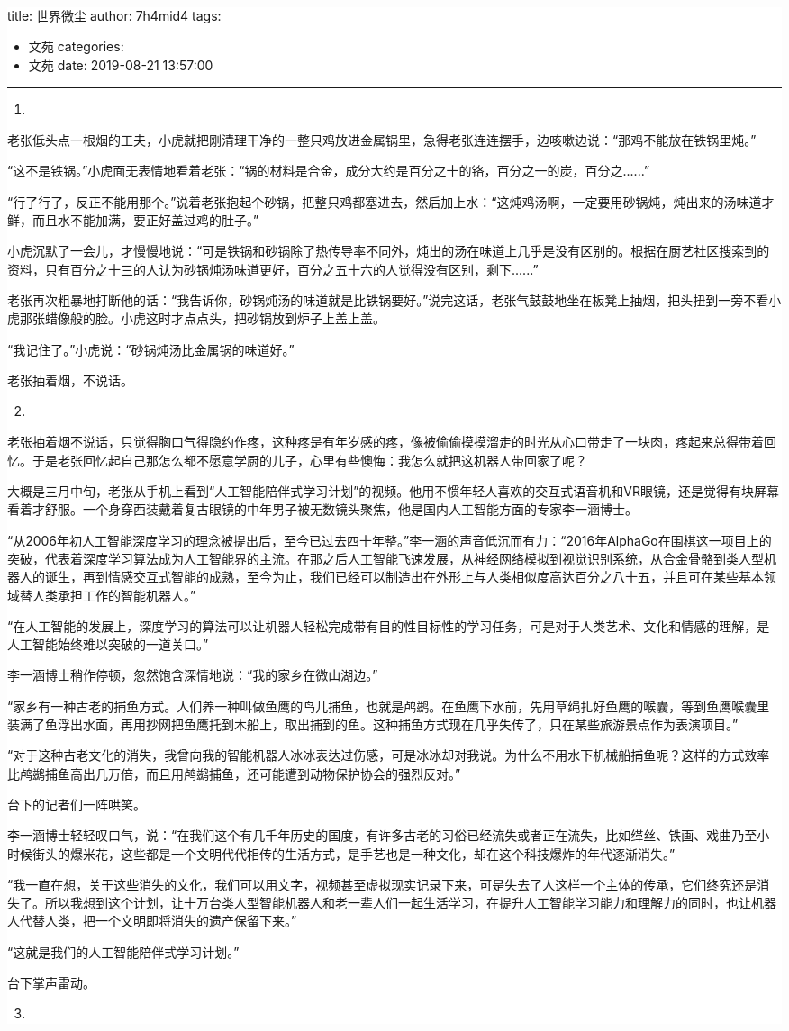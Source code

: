 title: 世界微尘
author: 7h4mid4
tags:
  - 文苑
categories: 
  - 文苑
date: 2019-08-21 13:57:00
---

1.

老张低头点一根烟的工夫，小虎就把刚清理干净的一整只鸡放进金属锅里，急得老张连连摆手，边咳嗽边说：“那鸡不能放在铁锅里炖。”

“这不是铁锅。”小虎面无表情地看着老张：“锅的材料是合金，成分大约是百分之十的铬，百分之一的炭，百分之......”

“行了行了，反正不能用那个。”说着老张抱起个砂锅，把整只鸡都塞进去，然后加上水：“这炖鸡汤啊，一定要用砂锅炖，炖出来的汤味道才鲜，而且水不能加满，要正好盖过鸡的肚子。”

小虎沉默了一会儿，才慢慢地说：“可是铁锅和砂锅除了热传导率不同外，炖出的汤在味道上几乎是没有区别的。根据在厨艺社区搜索到的资料，只有百分之十三的人认为砂锅炖汤味道更好，百分之五十六的人觉得没有区别，剩下......”

老张再次粗暴地打断他的话：“我告诉你，砂锅炖汤的味道就是比铁锅要好。”说完这话，老张气鼓鼓地坐在板凳上抽烟，把头扭到一旁不看小虎那张蜡像般的脸。小虎这时才点点头，把砂锅放到炉子上盖上盖。

“我记住了。”小虎说：“砂锅炖汤比金属锅的味道好。”

老张抽着烟，不说话。

2.

老张抽着烟不说话，只觉得胸口气得隐约作疼，这种疼是有年岁感的疼，像被偷偷摸摸溜走的时光从心口带走了一块肉，疼起来总得带着回忆。于是老张回忆起自己那怎么都不愿意学厨的儿子，心里有些懊悔：我怎么就把这机器人带回家了呢？

大概是三月中旬，老张从手机上看到“人工智能陪伴式学习计划”的视频。他用不惯年轻人喜欢的交互式语音机和VR眼镜，还是觉得有块屏幕看着才舒服。一个身穿西装戴着复古眼镜的中年男子被无数镜头聚焦，他是国内人工智能方面的专家李一涵博士。

“从2006年初人工智能深度学习的理念被提出后，至今已过去四十年整。”李一涵的声音低沉而有力：“2016年AlphaGo在围棋这一项目上的突破，代表着深度学习算法成为人工智能界的主流。在那之后人工智能飞速发展，从神经网络模拟到视觉识别系统，从合金骨骼到类人型机器人的诞生，再到情感交互式智能的成熟，至今为止，我们已经可以制造出在外形上与人类相似度高达百分之八十五，并且可在某些基本领域替人类承担工作的智能机器人。”

“在人工智能的发展上，深度学习的算法可以让机器人轻松完成带有目的性目标性的学习任务，可是对于人类艺术、文化和情感的理解，是人工智能始终难以突破的一道关口。”

李一涵博士稍作停顿，忽然饱含深情地说：“我的家乡在微山湖边。”

“家乡有一种古老的捕鱼方式。人们养一种叫做鱼鹰的鸟儿捕鱼，也就是鸬鹚。在鱼鹰下水前，先用草绳扎好鱼鹰的喉囊，等到鱼鹰喉囊里装满了鱼浮出水面，再用抄网把鱼鹰托到木船上，取出捕到的鱼。这种捕鱼方式现在几乎失传了，只在某些旅游景点作为表演项目。”

“对于这种古老文化的消失，我曾向我的智能机器人冰冰表达过伤感，可是冰冰却对我说。为什么不用水下机械船捕鱼呢？这样的方式效率比鸬鹚捕鱼高出几万倍，而且用鸬鹚捕鱼，还可能遭到动物保护协会的强烈反对。”

台下的记者们一阵哄笑。

李一涵博士轻轻叹口气，说：“在我们这个有几千年历史的国度，有许多古老的习俗已经流失或者正在流失，比如缂丝、铁画、戏曲乃至小时候街头的爆米花，这些都是一个文明代代相传的生活方式，是手艺也是一种文化，却在这个科技爆炸的年代逐渐消失。”

“我一直在想，关于这些消失的文化，我们可以用文字，视频甚至虚拟现实记录下来，可是失去了人这样一个主体的传承，它们终究还是消失了。所以我想到这个计划，让十万台类人型智能机器人和老一辈人们一起生活学习，在提升人工智能学习能力和理解力的同时，也让机器人代替人类，把一个文明即将消失的遗产保留下来。”

“这就是我们的人工智能陪伴式学习计划。”

台下掌声雷动。

3.
